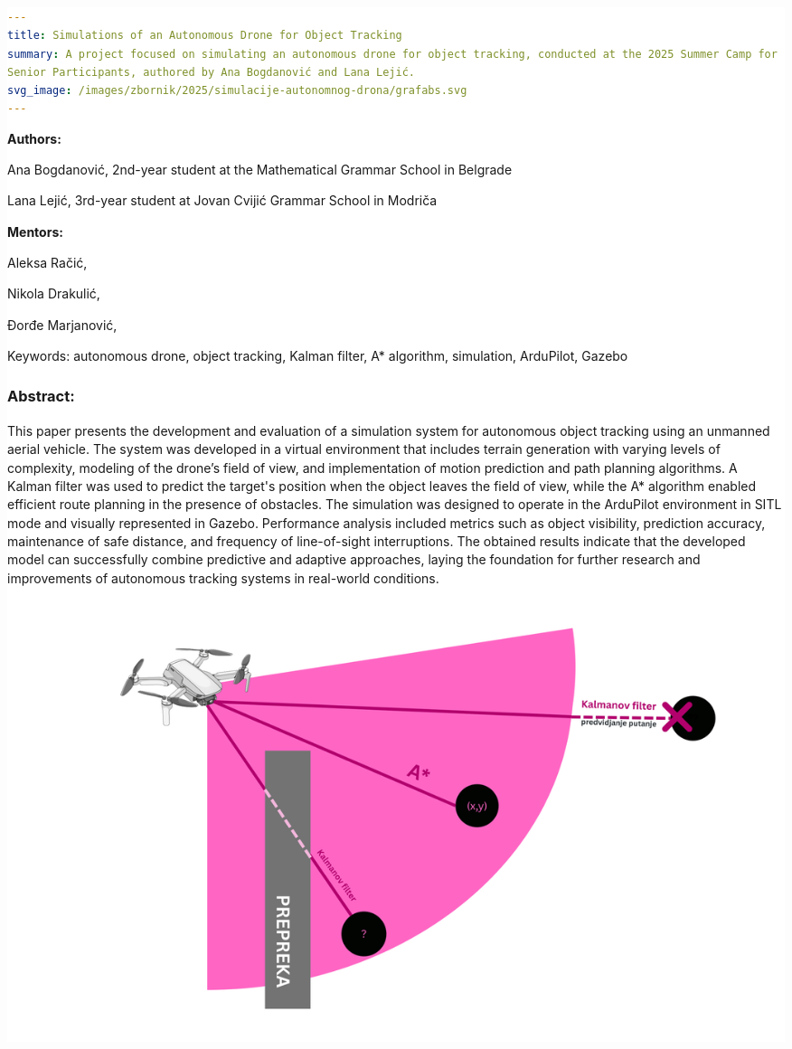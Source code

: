 ```yaml
---
title: Simulations of an Autonomous Drone for Object Tracking
summary: A project focused on simulating an autonomous drone for object tracking, conducted at the 2025 Summer Camp for Senior Participants, authored by Ana Bogdanović and Lana Lejić.
svg_image: /images/zbornik/2025/simulacije-autonomnog-drona/grafabs.svg
---
```


**Authors:**

Ana Bogdanović, 2nd-year student at the Mathematical Grammar School in Belgrade

Lana Lejić, 3rd-year student at Jovan Cvijić Grammar School in Modriča

**Mentors:**

Aleksa Račić,  

Nikola Drakulić,  

Đorđe Marjanović,  


Keywords: autonomous drone, object tracking, Kalman filter, A* algorithm, simulation, ArduPilot, Gazebo


### **Abstract:**

This paper presents the development and evaluation of a simulation system for autonomous object tracking using an unmanned aerial vehicle. The system was developed in a virtual environment that includes terrain generation with varying levels of complexity, modeling of the drone’s field of view, and implementation of motion prediction and path planning algorithms. A Kalman filter was used to predict the target's position when the object leaves the field of view, while the A\* algorithm enabled efficient route planning in the presence of obstacles. The simulation was designed to operate in the ArduPilot environment in SITL mode and visually represented in Gazebo. Performance analysis included metrics such as object visibility, prediction accuracy, maintenance of safe distance, and frequency of line-of-sight interruptions. The obtained results indicate that the developed model can successfully combine predictive and adaptive approaches, laying the foundation for further research and improvements of autonomous tracking systems in real-world conditions.

![](static/images/zbornik/2025/simulacije-autonomnog-drona/grafabs.svg)
